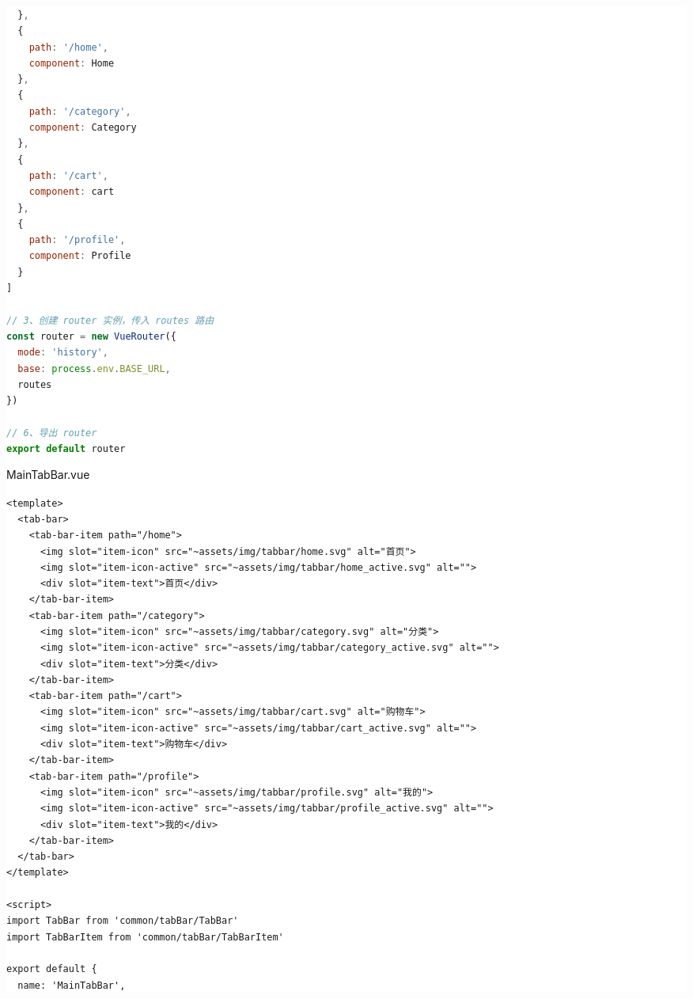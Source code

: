 ```js
  },
  {
    path: '/home',
    component: Home
  },
  {
    path: '/category',
    component: Category
  },
  {
    path: '/cart',
    component: cart
  },
  {
    path: '/profile',
    component: Profile
  }
]

// 3、创建 router 实例，传入 routes 路由
const router = new VueRouter({
  mode: 'history',
  base: process.env.BASE_URL,
  routes
})

// 6、导出 router
export default router
```

MainTabBar.vue

```vue
<template>
  <tab-bar>
    <tab-bar-item path="/home">
      <img slot="item-icon" src="~assets/img/tabbar/home.svg" alt="首页">
      <img slot="item-icon-active" src="~assets/img/tabbar/home_active.svg" alt="">
      <div slot="item-text">首页</div>
    </tab-bar-item>
    <tab-bar-item path="/category">
      <img slot="item-icon" src="~assets/img/tabbar/category.svg" alt="分类">
      <img slot="item-icon-active" src="~assets/img/tabbar/category_active.svg" alt="">
      <div slot="item-text">分类</div>
    </tab-bar-item>
    <tab-bar-item path="/cart">
      <img slot="item-icon" src="~assets/img/tabbar/cart.svg" alt="购物车">
      <img slot="item-icon-active" src="~assets/img/tabbar/cart_active.svg" alt="">
      <div slot="item-text">购物车</div>
    </tab-bar-item>
    <tab-bar-item path="/profile">
      <img slot="item-icon" src="~assets/img/tabbar/profile.svg" alt="我的">
      <img slot="item-icon-active" src="~assets/img/tabbar/profile_active.svg" alt="">
      <div slot="item-text">我的</div>
    </tab-bar-item>
  </tab-bar>
</template>

<script>
import TabBar from 'common/tabBar/TabBar'
import TabBarItem from 'common/tabBar/TabBarItem'

export default {
  name: 'MainTabBar',
```